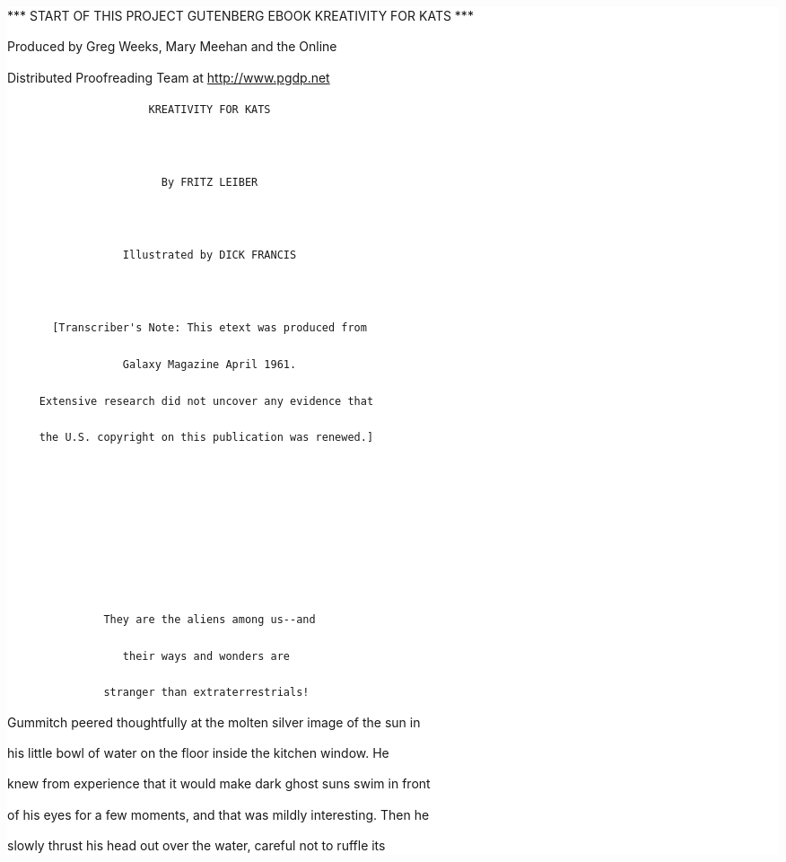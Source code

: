 *** START OF THIS PROJECT GUTENBERG EBOOK KREATIVITY FOR KATS ***









Produced by Greg Weeks, Mary Meehan and the Online

Distributed Proofreading Team at http://www.pgdp.net



















                          KREATIVITY FOR KATS



                            By FRITZ LEIBER



                      Illustrated by DICK FRANCIS



           [Transcriber's Note: This etext was produced from

                      Galaxy Magazine April 1961.

         Extensive research did not uncover any evidence that

         the U.S. copyright on this publication was renewed.]









                   They are the aliens among us--and

                      their ways and wonders are

                   stranger than extraterrestrials!





Gummitch peered thoughtfully at the molten silver image of the sun in

his little bowl of water on the floor inside the kitchen window. He

knew from experience that it would make dark ghost suns swim in front

of his eyes for a few moments, and that was mildly interesting. Then he

slowly thrust his head out over the water, careful not to ruffle its
